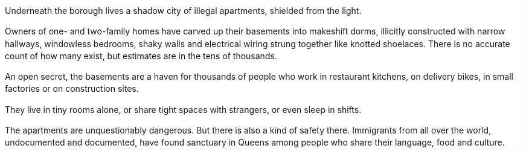 <div class="g-asset-media" data-slug="BASEMENTS_01NEW" data-embed="" data-fragment="">

</div>

</div>

</div>

<div id="g-item-1" class="g-item g-asset" data-type="asset">

<div class="g-item-asset">

<div class="g-asset-copy">

<span>Underneath the borough lives a shadow city of illegal apartments,
shielded from the light.</span>

<span>Owners of one- and two-family homes have carved up their basements
into makeshift dorms, illicitly constructed with narrow hallways,
windowless bedrooms, shaky walls and electrical wiring strung together
like knotted shoelaces. There is no accurate count of how many exist,
but estimates are in the tens of
thousands.</span>

</div>

<div class="g-asset-media" data-slug="BASEMENTS_02NEW" data-embed="" data-fragment="">

</div>

</div>

</div>

<div id="g-item-2" class="g-item g-asset" data-type="asset">

<div class="g-item-asset">

<div class="g-asset-copy">

<span>An open secret, the basements are a haven for thousands of people
who work in restaurant kitchens, on delivery bikes, in small factories
or on construction sites.</span>

<span>They live in tiny rooms alone, or share tight spaces with
strangers, or even sleep in
shifts.</span>

</div>

<div class="g-asset-media" data-slug="BASEMENTS_03" data-embed="" data-fragment="">

</div>

</div>

</div>

<div class="g-item g-copyblock" data-type="copyblock">

<div class="g-asset-copy">

The apartments are unquestionably dangerous. But there is also a kind of
safety there. Immigrants from all over the world, undocumented and
documented, have found sanctuary in Queens among people who share their
language, food and culture.
